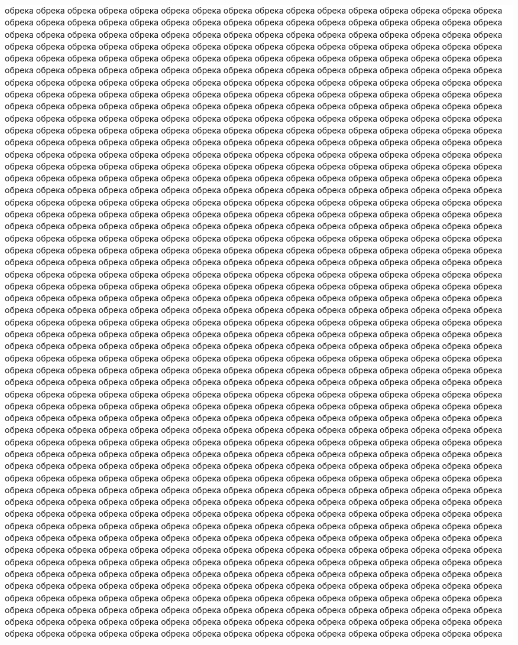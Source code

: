 обрека обрека обрека обрека обрека обрека обрека обрека обрека обрека обрека обрека обрека обрека обрека обрека обрека обрека обрека обрека обрека обрека обрека обрека обрека обрека обрека обрека обрека обрека обрека обрека обрека обрека обрека обрека обрека обрека обрека обрека обрека обрека обрека обрека обрека обрека обрека обрека обрека обрека обрека обрека обрека обрека обрека обрека обрека обрека обрека обрека обрека обрека обрека обрека обрека обрека обрека обрека обрека обрека обрека обрека обрека обрека обрека обрека обрека обрека обрека обрека обрека обрека обрека обрека обрека обрека обрека обрека обрека обрека обрека обрека обрека обрека обрека обрека обрека обрека обрека обрека обрека обрека обрека обрека обрека обрека обрека обрека обрека обрека обрека обрека обрека обрека обрека обрека обрека обрека обрека обрека обрека обрека обрека обрека обрека обрека обрека обрека обрека обрека обрека обрека обрека обрека обрека обрека обрека обрека обрека обрека обрека обрека обрека обрека обрека обрека обрека обрека обрека обрека обрека обрека обрека обрека обрека обрека обрека обрека обрека обрека обрека обрека обрека обрека обрека обрека обрека обрека обрека обрека обрека обрека обрека обрека обрека обрека обрека обрека обрека обрека обрека обрека обрека обрека обрека обрека обрека обрека обрека обрека обрека обрека обрека обрека обрека обрека обрека обрека обрека обрека обрека обрека обрека обрека обрека обрека обрека обрека обрека обрека обрека обрека обрека обрека обрека обрека обрека обрека обрека обрека обрека обрека обрека обрека обрека обрека обрека обрека обрека обрека обрека обрека обрека обрека обрека обрека обрека обрека обрека обрека обрека обрека обрека обрека обрека обрека обрека обрека обрека обрека обрека обрека обрека обрека обрека обрека обрека обрека обрека обрека обрека обрека обрека обрека обрека обрека обрека обрека обрека обрека обрека обрека обрека обрека обрека обрека обрека обрека обрека обрека обрека обрека обрека обрека обрека обрека обрека обрека обрека обрека обрека обрека обрека обрека обрека обрека обрека обрека обрека обрека обрека обрека обрека обрека обрека обрека обрека обрека обрека обрека обрека обрека обрека обрека обрека обрека обрека обрека обрека обрека обрека обрека обрека обрека обрека обрека обрека обрека обрека обрека обрека обрека обрека обрека обрека обрека обрека обрека обрека обрека обрека обрека обрека обрека обрека обрека обрека обрека обрека обрека обрека обрека обрека обрека обрека обрека обрека обрека обрека обрека обрека обрека обрека обрека обрека обрека обрека обрека обрека обрека обрека обрека обрека обрека обрека обрека обрека обрека обрека обрека обрека обрека обрека обрека обрека обрека обрека обрека обрека обрека обрека обрека обрека обрека обрека обрека обрека обрека обрека обрека обрека обрека обрека обрека обрека обрека обрека обрека обрека обрека обрека обрека обрека обрека обрека обрека обрека обрека обрека обрека обрека обрека обрека обрека обрека обрека обрека обрека обрека обрека обрека обрека обрека обрека обрека обрека обрека обрека обрека обрека обрека обрека обрека обрека обрека обрека обрека обрека обрека обрека обрека обрека обрека обрека обрека обрека обрека обрека обрека обрека обрека обрека обрека обрека обрека обрека обрека обрека обрека обрека обрека обрека обрека обрека обрека обрека обрека обрека обрека обрека обрека обрека обрека обрека обрека обрека обрека обрека обрека обрека обрека обрека обрека обрека обрека обрека обрека обрека обрека обрека обрека обрека обрека обрека обрека обрека обрека обрека обрека обрека обрека обрека обрека обрека обрека обрека обрека обрека обрека обрека обрека обрека обрека обрека обрека обрека обрека обрека обрека обрека обрека обрека обрека обрека обрека обрека обрека обрека обрека обрека обрека обрека обрека обрека обрека обрека обрека обрека обрека обрека обрека обрека обрека обрека обрека обрека обрека обрека обрека обрека обрека обрека обрека обрека обрека обрека обрека обрека обрека обрека обрека обрека обрека обрека обрека обрека обрека обрека обрека обрека обрека обрека обрека обрека обрека обрека обрека обрека обрека обрека обрека обрека обрека обрека обрека обрека обрека обрека обрека обрека обрека обрека обрека обрека обрека обрека обрека обрека обрека обрека обрека обрека обрека обрека обрека обрека обрека обрека обрека обрека обрека обрека обрека обрека обрека обрека обрека обрека обрека обрека обрека обрека обрека обрека обрека обрека обрека обрека обрека обрека обрека обрека обрека обрека обрека обрека обрека обрека обрека обрека обрека обрека обрека обрека обрека обрека обрека обрека обрека обрека обрека обрека обрека обрека обрека обрека обрека обрека обрека обрека обрека обрека обрека обрека обрека обрека обрека обрека обрека обрека обрека обрека обрека обрека обрека обрека обрека обрека обрека обрека обрека обрека обрека обрека обрека обрека обрека обрека обрека обрека обрека обрека обрека обрека обрека обрека обрека обрека обрека обрека обрека обрека обрека обрека обрека обрека обрека обрека обрека обрека обрека обрека обрека обрека обрека обрека обрека обрека обрека обрека обрека обрека обрека обрека обрека обрека обрека обрека обрека обрека обрека обрека обрека обрека обрека обрека обрека обрека обрека обрека обрека обрека обрека обрека обрека обрека обрека обрека обрека обрека обрека обрека обрека обрека обрека обрека обрека обрека обрека обрека обрека обрека обрека обрека обрека обрека обрека обрека обрека обрека обрека обрека обрека обрека обрека обрека обрека обрека обрека обрека обрека обрека обрека обрека обрека обрека обрека обрека обрека обрека обрека обрека обрека обрека обрека обрека обрека обрека обрека обрека обрека обрека обрека обрека обрека обрека обрека обрека обрека обрека обрека обрека обрека обрека обрека обрека обрека обрека обрека обрека обрека обрека обрека обрека обрека обрека обрека обрека обрека обрека обрека обрека обрека обрека обрека обрека обрека обрека
